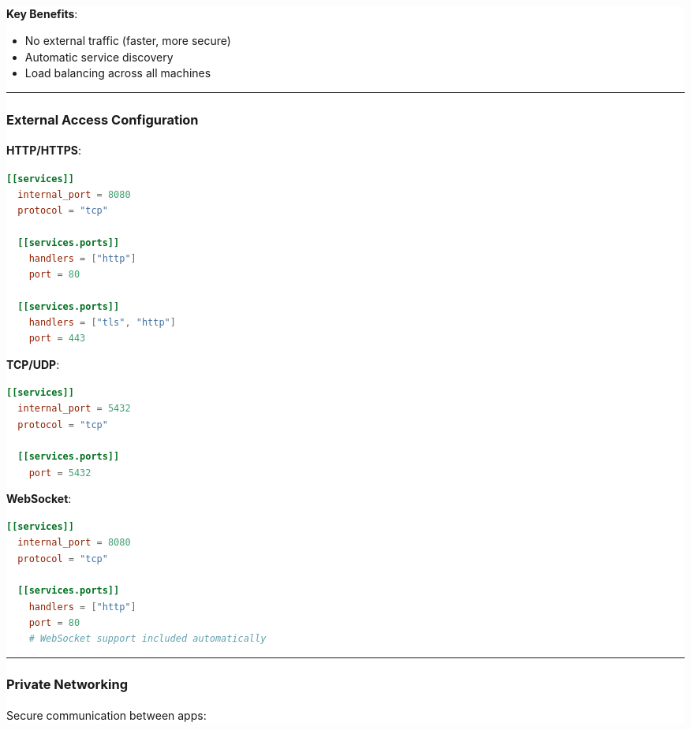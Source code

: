 ```toml
```

**Key Benefits**:
- No external traffic (faster, more secure)
- Automatic service discovery
- Load balancing across all machines

---

### External Access Configuration

**HTTP/HTTPS**:
```toml
[[services]]
  internal_port = 8080
  protocol = "tcp"

  [[services.ports]]
    handlers = ["http"]
    port = 80

  [[services.ports]]
    handlers = ["tls", "http"]
    port = 443
```

**TCP/UDP**:
```toml
[[services]]
  internal_port = 5432
  protocol = "tcp"

  [[services.ports]]
    port = 5432
```

**WebSocket**:
```toml
[[services]]
  internal_port = 8080
  protocol = "tcp"

  [[services.ports]]
    handlers = ["http"]
    port = 80
    # WebSocket support included automatically
```

---

### Private Networking

Secure communication between apps:
